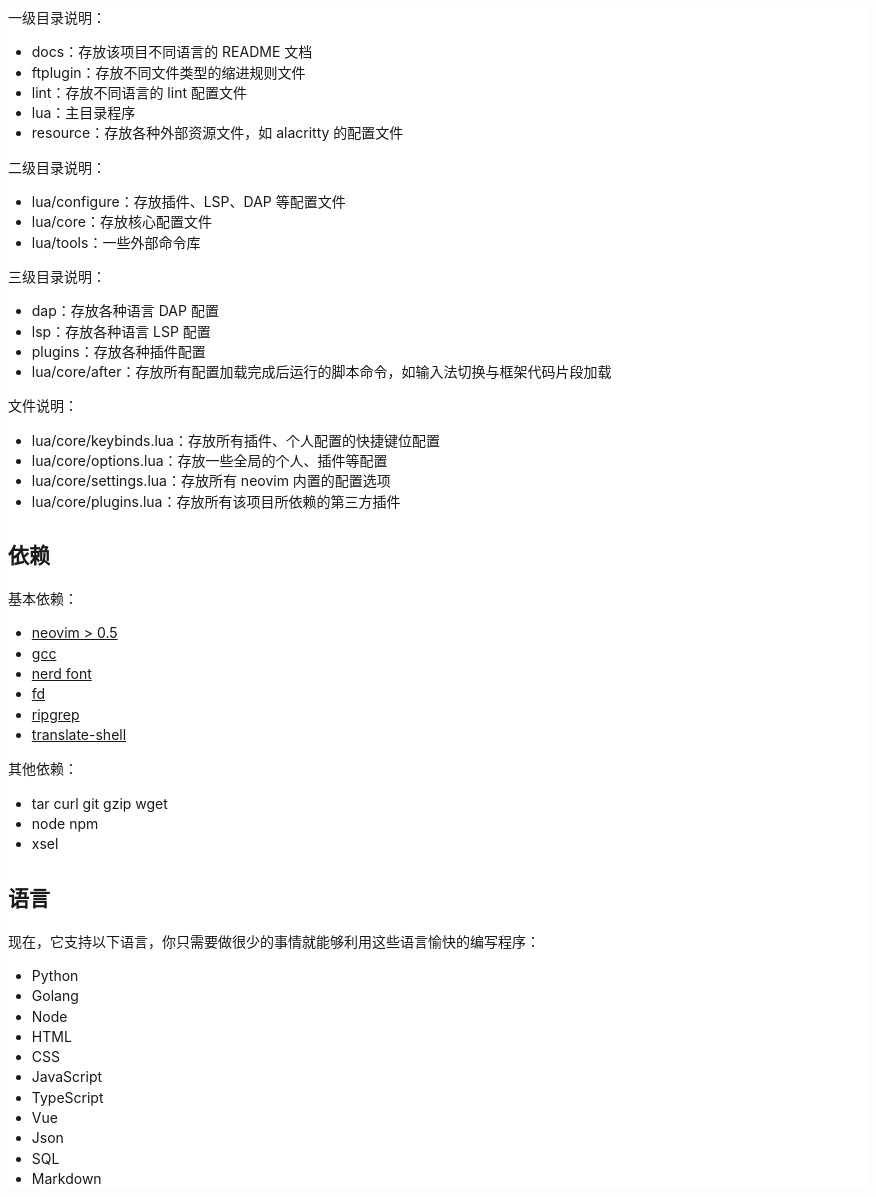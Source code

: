 一级目录说明：

- docs：存放该项目不同语言的 README 文档
- ftplugin：存放不同文件类型的缩进规则文件
- lint：存放不同语言的 lint 配置文件
- lua：主目录程序
- resource：存放各种外部资源文件，如 alacritty 的配置文件

二级目录说明：

- lua/configure：存放插件、LSP、DAP 等配置文件
- lua/core：存放核心配置文件
- lua/tools：一些外部命令库

三级目录说明：

- dap：存放各种语言 DAP 配置
- lsp：存放各种语言 LSP 配置
- plugins：存放各种插件配置
- lua/core/after：存放所有配置加载完成后运行的脚本命令，如输入法切换与框架代码片段加载

文件说明：

- lua/core/keybinds.lua：存放所有插件、个人配置的快捷键位配置
- lua/core/options.lua：存放一些全局的个人、插件等配置
- lua/core/settings.lua：存放所有 neovim 内置的配置选项
- lua/core/plugins.lua：存放所有该项目所依赖的第三方插件

## 依赖

基本依赖：

- [neovim > 0.5](https://link.zhihu.com/?target=https%3A//github.com/neovim/neovim/releases/latest)
- [gcc](https://gcc.gnu.org/)
- [nerd font](https://link.zhihu.com/?target=https%3A//www.nerdfonts.com/)
- [fd](https://link.zhihu.com/?target=https%3A//github.com/sharkdp/fd)
- [ripgrep](https://github.com/BurntSushi/ripgrep)
- [translate-shell](https://github.com/soimort/translate-shell)

其他依赖：

- tar curl git gzip wget
- node npm
- xsel

## 语言

现在，它支持以下语言，你只需要做很少的事情就能够利用这些语言愉快的编写程序：

- Python
- Golang
- Node
- HTML
- CSS
- JavaScript
- TypeScript
- Vue
- Json
- SQL
- Markdown
